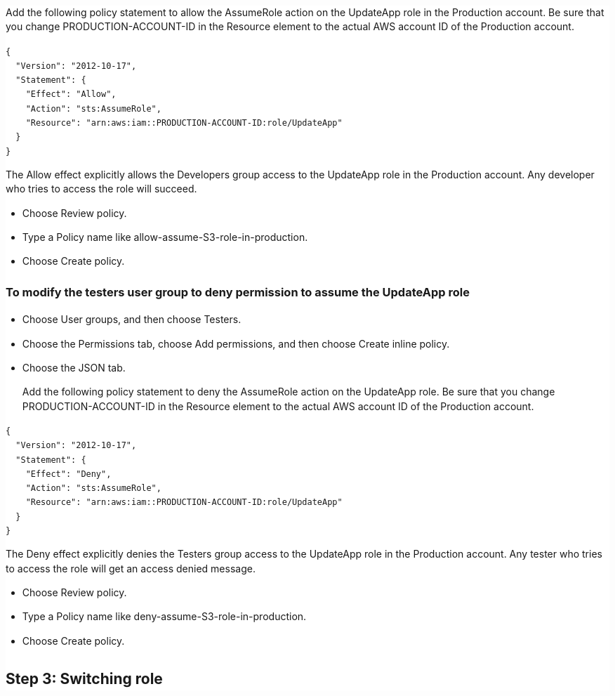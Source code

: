  Add the following policy statement to allow the AssumeRole action on the UpdateApp role in the Production account. Be sure that you change PRODUCTION-ACCOUNT-ID in the Resource element to the actual AWS account ID of the Production account.

```
{
  "Version": "2012-10-17",
  "Statement": {
    "Effect": "Allow",
    "Action": "sts:AssumeRole",
    "Resource": "arn:aws:iam::PRODUCTION-ACCOUNT-ID:role/UpdateApp"
  }
}
```
  The Allow effect explicitly allows the Developers group access to the UpdateApp role in the Production account. Any developer who tries to access the role will succeed.

- Choose Review policy.

- Type a Policy name like allow-assume-S3-role-in-production.

- Choose Create policy.

### To modify the testers user group to deny permission to assume the UpdateApp role

- Choose User groups, and then choose Testers.

- Choose the Permissions tab, choose Add permissions, and then choose Create inline policy.

- Choose the JSON tab.

  Add the following policy statement to deny the AssumeRole action on the UpdateApp role. Be sure that you change PRODUCTION-ACCOUNT-ID in the Resource element to the actual AWS account ID of the Production account.

```
{
  "Version": "2012-10-17",
  "Statement": {
    "Effect": "Deny",
    "Action": "sts:AssumeRole",
    "Resource": "arn:aws:iam::PRODUCTION-ACCOUNT-ID:role/UpdateApp"
  }
}
```

  The Deny effect explicitly denies the Testers group access to the UpdateApp role in the Production account. Any tester who tries to access the role will get an access denied message.

- Choose Review policy.

- Type a Policy name like deny-assume-S3-role-in-production.

- Choose Create policy.


## Step 3: Switching role
